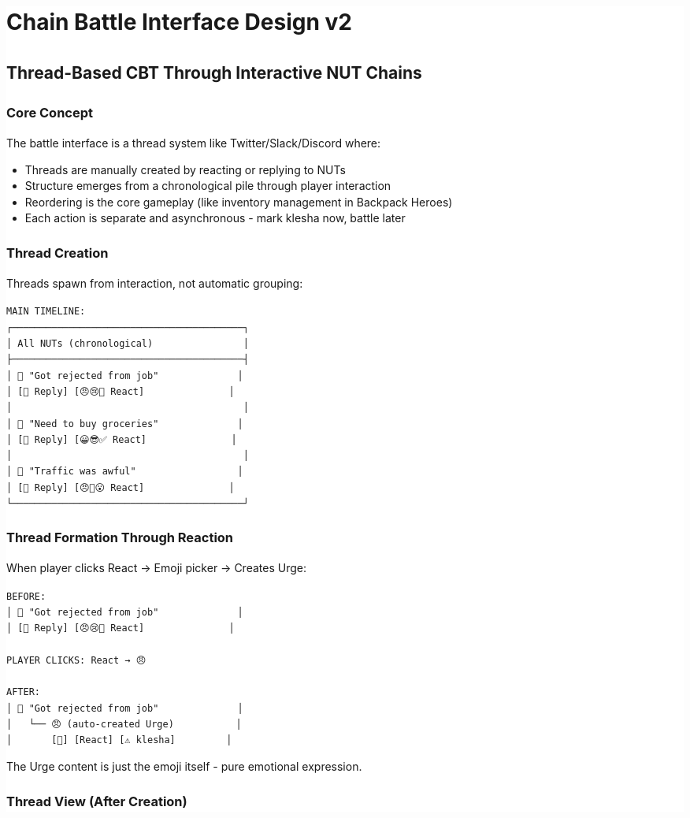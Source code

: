 # Chain Battle Interface Design v2
## Thread-Based CBT Through Interactive NUT Chains

### Core Concept

The battle interface is a thread system like Twitter/Slack/Discord where:
- Threads are manually created by reacting or replying to NUTs
- Structure emerges from a chronological pile through player interaction
- Reordering is the core gameplay (like inventory management in Backpack Heroes)
- Each action is separate and asynchronous - mark klesha now, battle later

### Thread Creation

Threads spawn from interaction, not automatic grouping:

```
MAIN TIMELINE:
┌─────────────────────────────────────────┐
│ All NUTs (chronological)                │
├─────────────────────────────────────────┤
│ 💭 "Got rejected from job"              │
│ [💬 Reply] [😠😢🤔 React]               │
│                                         │
│ 📝 "Need to buy groceries"              │
│ [💬 Reply] [😀😎✅ React]               │
│                                         │
│ 😤 "Traffic was awful"                  │
│ [💬 Reply] [😠🚗😮 React]               │
└─────────────────────────────────────────┘
```

### Thread Formation Through Reaction

When player clicks React → Emoji picker → Creates Urge:

```
BEFORE:
│ 💭 "Got rejected from job"              │
│ [💬 Reply] [😠😢🤔 React]               │

PLAYER CLICKS: React → 😠

AFTER:
│ 💭 "Got rejected from job"              │
│   └── 😠 (auto-created Urge)           │
│       [💬] [React] [⚠️ klesha]         │
```

The Urge content is just the emoji itself - pure emotional expression.

### Thread View (After Creation)
